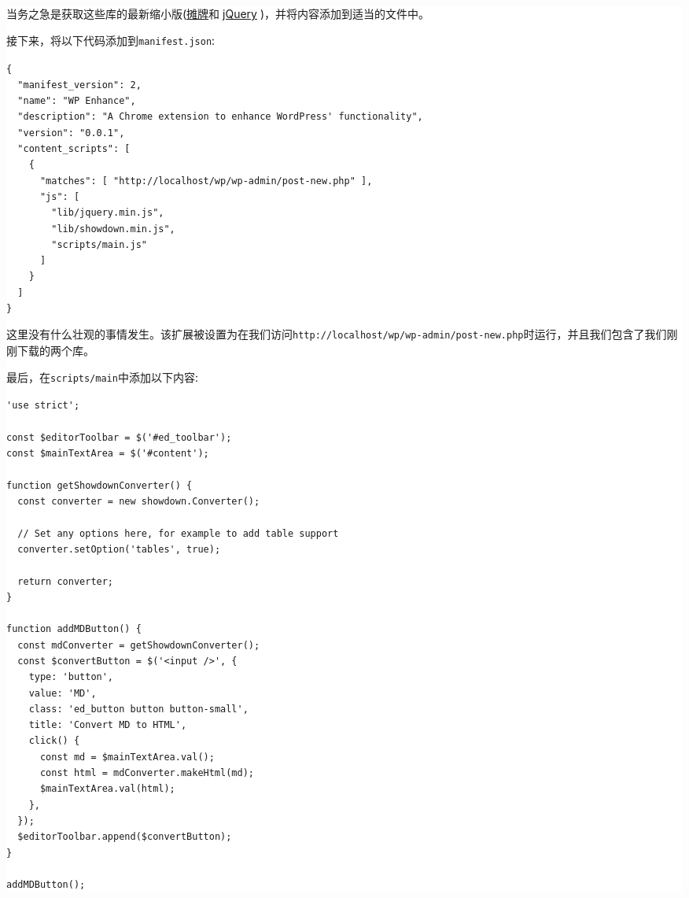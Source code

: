 当务之急是获取这些库的最新缩小版([摊牌](https://cdnjs.cloudflare.com/ajax/libs/showdown/1.9.1/showdown.min.js)和 [jQuery](https://cdnjs.cloudflare.com/ajax/libs/jquery/3.4.1/jquery.min.js) )，并将内容添加到适当的文件中。

接下来，将以下代码添加到`manifest.json`:

```
{
  "manifest_version": 2,
  "name": "WP Enhance",
  "description": "A Chrome extension to enhance WordPress' functionality",
  "version": "0.0.1",
  "content_scripts": [
    {
      "matches": [ "http://localhost/wp/wp-admin/post-new.php" ],
      "js": [
        "lib/jquery.min.js",
        "lib/showdown.min.js",
        "scripts/main.js"
      ]
    }
  ]
} 
```

这里没有什么壮观的事情发生。该扩展被设置为在我们访问`http://localhost/wp/wp-admin/post-new.php`时运行，并且我们包含了我们刚刚下载的两个库。

最后，在`scripts/main`中添加以下内容:

```
'use strict';

const $editorToolbar = $('#ed_toolbar');
const $mainTextArea = $('#content');

function getShowdownConverter() {
  const converter = new showdown.Converter();

  // Set any options here, for example to add table support
  converter.setOption('tables', true);

  return converter;
}

function addMDButton() {
  const mdConverter = getShowdownConverter();
  const $convertButton = $('<input />', {
    type: 'button',
    value: 'MD',
    class: 'ed_button button button-small',
    title: 'Convert MD to HTML',
    click() {
      const md = $mainTextArea.val();
      const html = mdConverter.makeHtml(md);
      $mainTextArea.val(html);
    },
  });
  $editorToolbar.append($convertButton);
}

addMDButton(); 
```
